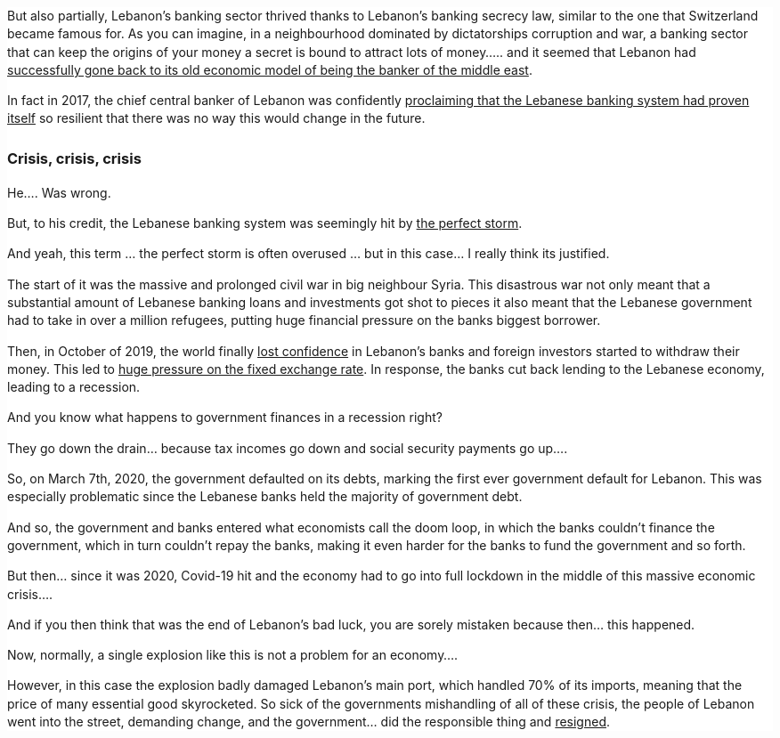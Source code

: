 But also partially, Lebanon’s banking sector thrived thanks to Lebanon’s banking secrecy law, similar to the one that Switzerland became famous for. As you can imagine, in a neighbourhood dominated by dictatorships corruption and war, a banking sector that can keep the origins of your money a secret is bound to attract lots of money….. and it seemed that Lebanon had [successfully gone back to its old economic model of being the banker of the middle east](https://blog.blominvestbank.com/wp-content/uploads/2014/10/The-banking-sector-in-Lebanon.pdf).

In fact in 2017, the chief central banker of Lebanon was confidently [proclaiming that the Lebanese banking system had proven itself](https://www.ft.com/content/cf667768-c0bd-11e7-b8a3-38a6e068f464) so resilient that there was no way this would change in the future.  

### Crisis, crisis, crisis

He…. Was wrong.

But, to his credit, the Lebanese banking system was seemingly hit by [the perfect storm](https://www.worldbank.org/en/country/lebanon/overview).

And yeah, this term … the perfect storm is often overused … but in this case… I really think its justified.

The start of it was the massive and prolonged civil war in big neighbour Syria. This disastrous war not only meant that a substantial amount of Lebanese banking loans and investments got shot to pieces it also meant that the Lebanese government had to take in over a million refugees, putting huge financial pressure on the banks biggest borrower.

Then, in October of 2019, the world finally [lost confidence](https://www.reuters.com/article/uk-lebanon-crisis-financial-explainer-idUKKBN268223) in Lebanon’s banks and foreign investors started to withdraw their money. This led to [huge pressure on the fixed exchange rate](https://www.ft.com/content/69e1e040-d8d7-494e-9a90-6f02f68f0bf7). In response, the banks cut back lending to the Lebanese economy, leading to a recession.

And you know what happens to government finances in a recession right?

They go down the drain… because tax incomes go down and social security payments go up….

So, on March 7th, 2020, the government defaulted on its debts, marking the first ever government default for Lebanon. This was especially problematic since the Lebanese banks held the majority of government debt.

And so, the government and banks entered what economists call the doom loop, in which the banks couldn’t finance the government, which in turn couldn’t repay the banks, making it even harder for the banks to fund the government and so forth.

But then… since it was 2020, Covid-19 hit and the economy had to go into full lockdown in the middle of this massive economic crisis….

And if you then think that was the end of Lebanon’s bad luck, you are sorely mistaken because then… this happened.

Now, normally, a single explosion like this is not a problem for an economy….

However, in this case the explosion badly damaged Lebanon’s main port, which handled 70% of its imports, meaning that the price of many essential good skyrocketed.
So sick of the governments mishandling of all of these crisis, the people of Lebanon went into the street, demanding change, and the government… did the responsible thing and [resigned](https://www.bbc.com/news/world-middle-east-53390108).
